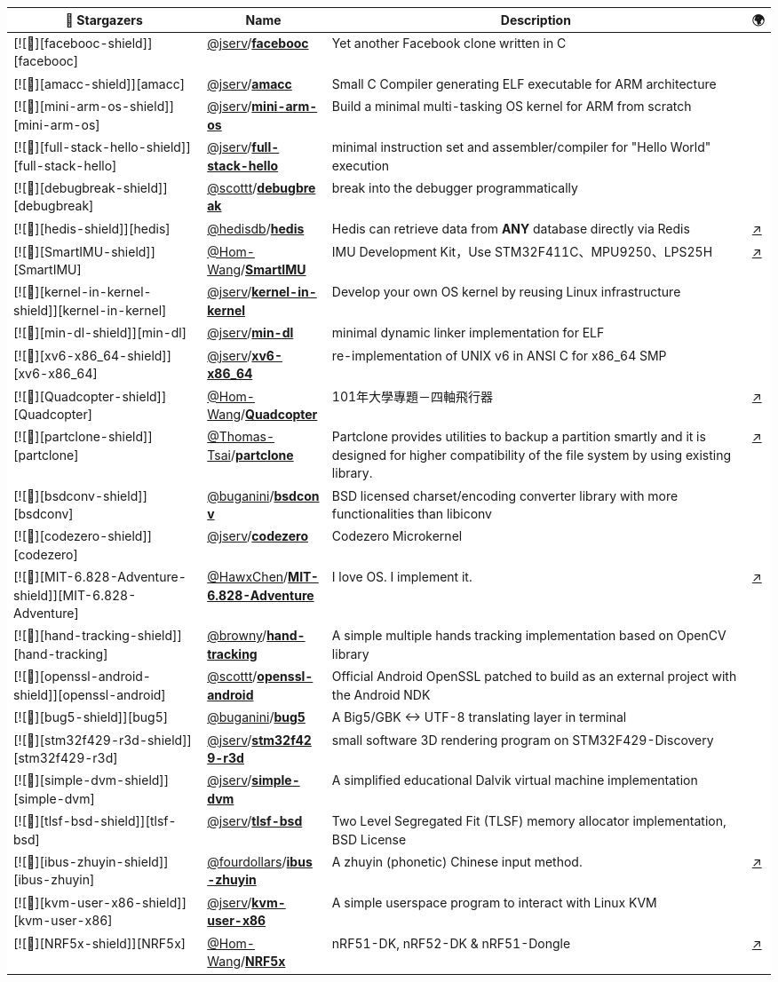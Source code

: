 :star2: Stargazers | Name | Description | 🌍
--- | --- | --- | ---
[![💫][facebooc-shield]][facebooc]|[@jserv](https://github.com/jserv)/[**facebooc**](https://github.com/jserv/facebooc) |Yet another Facebook clone written in C|
[![💫][amacc-shield]][amacc]|[@jserv](https://github.com/jserv)/[**amacc**](https://github.com/jserv/amacc) |Small C Compiler generating ELF executable for ARM architecture|
[![💫][mini-arm-os-shield]][mini-arm-os]|[@jserv](https://github.com/jserv)/[**mini-arm-os**](https://github.com/jserv/mini-arm-os) |Build a minimal multi-tasking OS kernel for ARM from scratch|
[![💫][full-stack-hello-shield]][full-stack-hello]|[@jserv](https://github.com/jserv)/[**full-stack-hello**](https://github.com/jserv/full-stack-hello) |minimal instruction set and assembler/compiler for "Hello World" execution|
[![💫][debugbreak-shield]][debugbreak]|[@scottt](https://github.com/scottt)/[**debugbreak**](https://github.com/scottt/debugbreak) |break into the debugger programmatically|
[![💫][hedis-shield]][hedis]|[@hedisdb](https://github.com/hedisdb)/[**hedis**](https://github.com/hedisdb/hedis) |Hedis can retrieve data from **ANY** database directly via Redis|[:arrow_upper_right:](http://hedis.io)
[![💫][SmartIMU-shield]][SmartIMU]|[@Hom-Wang](https://github.com/Hom-Wang)/[**SmartIMU**](https://github.com/Hom-Wang/SmartIMU) |IMU Development Kit，Use STM32F411C、MPU9250、LPS25H|[:arrow_upper_right:](http://kitsprout.logdown.com/posts/565999)
[![💫][kernel-in-kernel-shield]][kernel-in-kernel]|[@jserv](https://github.com/jserv)/[**kernel-in-kernel**](https://github.com/jserv/kernel-in-kernel) |Develop your own OS kernel by reusing Linux infrastructure|
[![💫][min-dl-shield]][min-dl]|[@jserv](https://github.com/jserv)/[**min-dl**](https://github.com/jserv/min-dl) |minimal dynamic linker implementation for ELF|
[![💫][xv6-x86_64-shield]][xv6-x86_64]|[@jserv](https://github.com/jserv)/[**xv6-x86_64**](https://github.com/jserv/xv6-x86_64) |re-implementation of UNIX v6 in ANSI C for x86_64 SMP|
[![💫][Quadcopter-shield]][Quadcopter]|[@Hom-Wang](https://github.com/Hom-Wang)/[**Quadcopter**](https://github.com/Hom-Wang/Quadcopter) |101年大學專題－四軸飛行器|[:arrow_upper_right:](http://kitsprout.logdown.com/posts/335296)
[![💫][partclone-shield]][partclone]|[@Thomas-Tsai](https://github.com/Thomas-Tsai)/[**partclone**](https://github.com/Thomas-Tsai/partclone) |  Partclone provides utilities to backup a partition smartly and it is designed for higher compatibility of the file system by using existing library. | [:arrow_upper_right:](http://partclone.org)
[![💫][bsdconv-shield]][bsdconv]|[@buganini](https://github.com/buganini)/[**bsdconv**](https://github.com/buganini/bsdconv) |BSD licensed charset/encoding converter library with more functionalities than libiconv|
[![💫][codezero-shield]][codezero]|[@jserv](https://github.com/jserv)/[**codezero**](https://github.com/jserv/codezero) |Codezero Microkernel|
[![💫][MIT-6.828-Adventure-shield]][MIT-6.828-Adventure]|[@HawxChen](https://github.com/HawxChen)/[**MIT-6.828-Adventure**](https://github.com/HawxChen/MIT-6.828-Adventure) |I love OS. I implement it.|[:arrow_upper_right:](http://hawxchen.blogspot.com)
[![💫][hand-tracking-shield]][hand-tracking]|[@browny](https://github.com/browny)/[**hand-tracking**](https://github.com/browny/hand-tracking) |A simple multiple hands tracking implementation based on OpenCV library|
[![💫][openssl-android-shield]][openssl-android]|[@scottt](https://github.com/scottt)/[**openssl-android**](https://github.com/scottt/openssl-android) |Official Android OpenSSL patched to build as an external project with the Android NDK|
[![💫][bug5-shield]][bug5]|[@buganini](https://github.com/buganini)/[**bug5**](https://github.com/buganini/bug5) |A Big5/GBK <-> UTF-8 translating layer in terminal|
[![💫][stm32f429-r3d-shield]][stm32f429-r3d]|[@jserv](https://github.com/jserv)/[**stm32f429-r3d**](https://github.com/jserv/stm32f429-r3d) |small software 3D rendering program on STM32F429-Discovery|
[![💫][simple-dvm-shield]][simple-dvm]|[@jserv](https://github.com/jserv)/[**simple-dvm**](https://github.com/jserv/simple-dvm) |A simplified educational Dalvik virtual machine implementation|
[![💫][tlsf-bsd-shield]][tlsf-bsd]|[@jserv](https://github.com/jserv)/[**tlsf-bsd**](https://github.com/jserv/tlsf-bsd) |Two Level Segregated Fit (TLSF) memory allocator implementation, BSD License|
[![💫][ibus-zhuyin-shield]][ibus-zhuyin]|[@fourdollars](https://github.com/fourdollars)/[**ibus-zhuyin**](https://github.com/fourdollars/ibus-zhuyin) |A zhuyin (phonetic) Chinese input method.|[:arrow_upper_right:](http://fourdollars.github.io/ibus-zhuyin/)
[![💫][kvm-user-x86-shield]][kvm-user-x86]|[@jserv](https://github.com/jserv)/[**kvm-user-x86**](https://github.com/jserv/kvm-user-x86) |A simple userspace program to interact with Linux KVM|
[![💫][NRF5x-shield]][NRF5x]|[@Hom-Wang](https://github.com/Hom-Wang)/[**NRF5x**](https://github.com/Hom-Wang/NRF5x) |nRF51-DK, nRF52-DK & nRF51-Dongle|[:arrow_upper_right:](http://kitsprout.logdown.com/posts/423465)